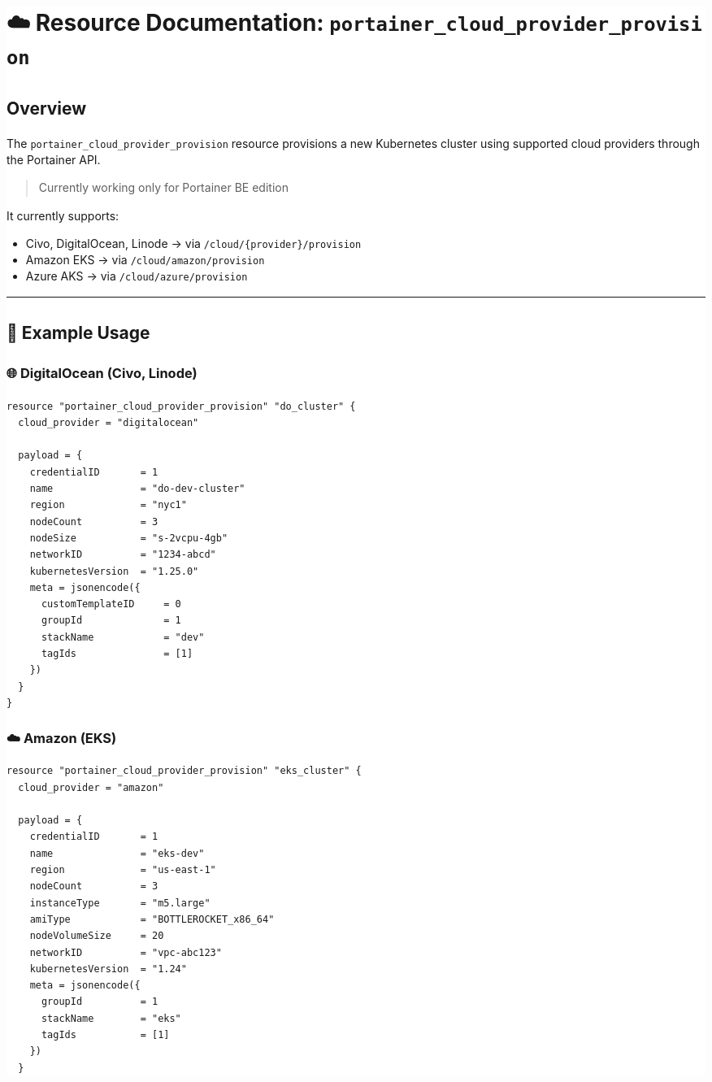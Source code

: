 # ☁️ Resource Documentation: `portainer_cloud_provider_provision`

## Overview
The `portainer_cloud_provider_provision` resource provisions a new Kubernetes cluster using supported cloud providers through the Portainer API.

> Currently working only for Portainer BE edition

It currently supports:
- Civo, DigitalOcean, Linode → via `/cloud/{provider}/provision`
- Amazon EKS → via `/cloud/amazon/provision`
- Azure AKS → via `/cloud/azure/provision`

---

## 📘 Example Usage

### 🌐 DigitalOcean (Civo, Linode)
```hcl
resource "portainer_cloud_provider_provision" "do_cluster" {
  cloud_provider = "digitalocean"

  payload = {
    credentialID       = 1
    name               = "do-dev-cluster"
    region             = "nyc1"
    nodeCount          = 3
    nodeSize           = "s-2vcpu-4gb"
    networkID          = "1234-abcd"
    kubernetesVersion  = "1.25.0"
    meta = jsonencode({
      customTemplateID     = 0
      groupId              = 1
      stackName            = "dev"
      tagIds               = [1]
    })
  }
}
```
### ☁️ Amazon (EKS)
```hcl
resource "portainer_cloud_provider_provision" "eks_cluster" {
  cloud_provider = "amazon"

  payload = {
    credentialID       = 1
    name               = "eks-dev"
    region             = "us-east-1"
    nodeCount          = 3
    instanceType       = "m5.large"
    amiType            = "BOTTLEROCKET_x86_64"
    nodeVolumeSize     = 20
    networkID          = "vpc-abc123"
    kubernetesVersion  = "1.24"
    meta = jsonencode({
      groupId          = 1
      stackName        = "eks"
      tagIds           = [1]
    })
  }
```
